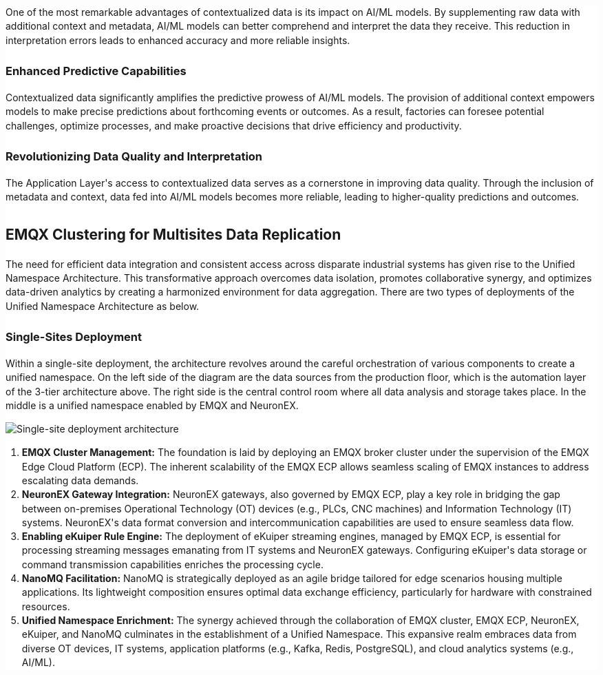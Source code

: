 One of the most remarkable advantages of contextualized data is its impact on AI/ML models. By supplementing raw data with additional context and metadata, AI/ML models can better comprehend and interpret the data they receive. This reduction in interpretation errors leads to enhanced accuracy and more reliable insights.

### Enhanced Predictive Capabilities

Contextualized data significantly amplifies the predictive prowess of AI/ML models. The provision of additional context empowers models to make precise predictions about forthcoming events or outcomes. As a result, factories can foresee potential challenges, optimize processes, and make proactive decisions that drive efficiency and productivity.

### Revolutionizing Data Quality and Interpretation

The Application Layer's access to contextualized data serves as a cornerstone in improving data quality. Through the inclusion of metadata and context, data fed into AI/ML models becomes more reliable, leading to higher-quality predictions and outcomes.

## EMQX Clustering for Multisites Data Replication 

The need for efficient data integration and consistent access across disparate industrial systems has given rise to the Unified Namespace Architecture. This transformative approach overcomes data isolation, promotes collaborative synergy, and optimizes data-driven analytics by creating a harmonized environment for data aggregation. There are two types of deployments of the Unified Namespace Architecture as below.

### Single-Sites Deployment

Within a single-site deployment, the architecture revolves around the careful orchestration of various components to create a unified namespace. On the left side of the diagram are the data sources from the production floor, which is the automation layer of the 3-tier architecture above. The right side is the central control room where all data analysis and storage takes place. In the middle is a unified namespace enabled by EMQX and NeuronEX.

![Single-site deployment architecture](https://assets.emqx.com/images/9311d630c100434b8d75763f1110aabd.png)

1. **EMQX Cluster Management:** The foundation is laid by deploying an EMQX broker cluster under the supervision of the EMQX Edge Cloud Platform (ECP). The inherent scalability of the EMQX ECP allows seamless scaling of EMQX instances to address escalating data demands.
2. **NeuronEX Gateway Integration:** NeuronEX gateways, also governed by EMQX ECP, play a key role in bridging the gap between on-premises Operational Technology (OT) devices (e.g., PLCs, CNC machines) and Information Technology (IT) systems. NeuronEX's data format conversion and intercommunication capabilities are used to ensure seamless data flow.
3. **Enabling eKuiper Rule Engine:** The deployment of eKuiper streaming engines, managed by EMQX ECP, is essential for processing streaming messages emanating from IT systems and NeuronEX gateways. Configuring eKuiper's data storage or command transmission capabilities enriches the processing cycle.
4. **NanoMQ Facilitation:** NanoMQ is strategically deployed as an agile bridge tailored for edge scenarios housing multiple applications. Its lightweight composition ensures optimal data exchange efficiency, particularly for hardware with constrained resources.
5. **Unified Namespace Enrichment:** The synergy achieved through the collaboration of EMQX cluster, EMQX ECP, NeuronEX, eKuiper, and NanoMQ culminates in the establishment of a Unified Namespace. This expansive realm embraces data from diverse OT devices, IT systems, application platforms (e.g., Kafka, Redis, PostgreSQL), and cloud analytics systems (e.g., AI/ML).

